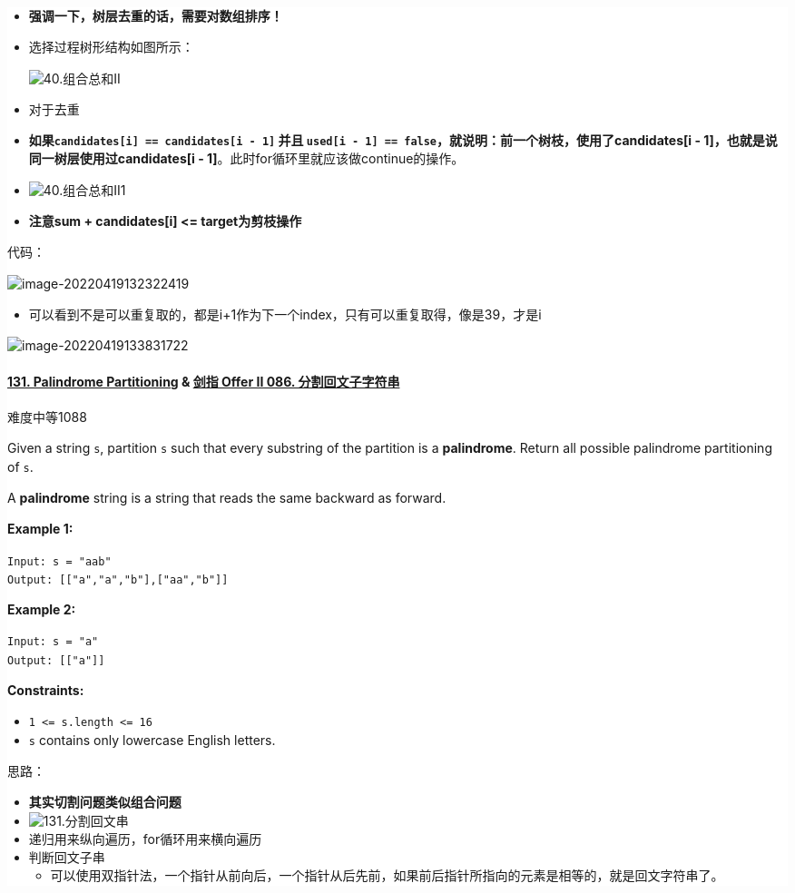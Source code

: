- **强调一下，树层去重的话，需要对数组排序！**

- 选择过程树形结构如图所示：

  ![40.组合总和II](https://raw.githubusercontent.com/xiaominglalala/pic/main/img/20201123202736384.png)

- 对于去重

- **如果`candidates[i] == candidates[i - 1]` 并且 `used[i - 1] == false`，就说明：前一个树枝，使用了candidates[i - 1]，也就是说同一树层使用过candidates[i - 1]**。此时for循环里就应该做continue的操作。

- ![40.组合总和II1](https://raw.githubusercontent.com/xiaominglalala/pic/main/img/20201123202817973.png)

- **注意sum + candidates[i] <= target为剪枝操作**

代码：

![image-20220419132322419](https://raw.githubusercontent.com/xiaominglalala/pic/main/img/image-20220419132322419.png)

- 可以看到不是可以重复取的，都是i+1作为下一个index，只有可以重复取得，像是39，才是i

![image-20220419133831722](https://raw.githubusercontent.com/xiaominglalala/pic/main/img/image-20220419133831722.png)

#### [131. Palindrome Partitioning](https://leetcode-cn.com/problems/palindrome-partitioning/) & [剑指 Offer II 086. 分割回文子字符串](https://leetcode-cn.com/problems/M99OJA/)

难度中等1088

Given a string `s`, partition `s` such that every substring of the partition is a **palindrome**. Return all possible palindrome partitioning of `s`.

A **palindrome** string is a string that reads the same backward as forward.

 

**Example 1:**

```
Input: s = "aab"
Output: [["a","a","b"],["aa","b"]]
```

**Example 2:**

```
Input: s = "a"
Output: [["a"]]
```

 

**Constraints:**

- `1 <= s.length <= 16`
- `s` contains only lowercase English letters.

思路：

- **其实切割问题类似组合问题**
- ![131.分割回文串](https://code-thinking.cdn.bcebos.com/pics/131.分割回文串.jpg)
- 递归用来纵向遍历，for循环用来横向遍历
- 判断回文子串
  - 可以使用双指针法，一个指针从前向后，一个指针从后先前，如果前后指针所指向的元素是相等的，就是回文字符串了。
